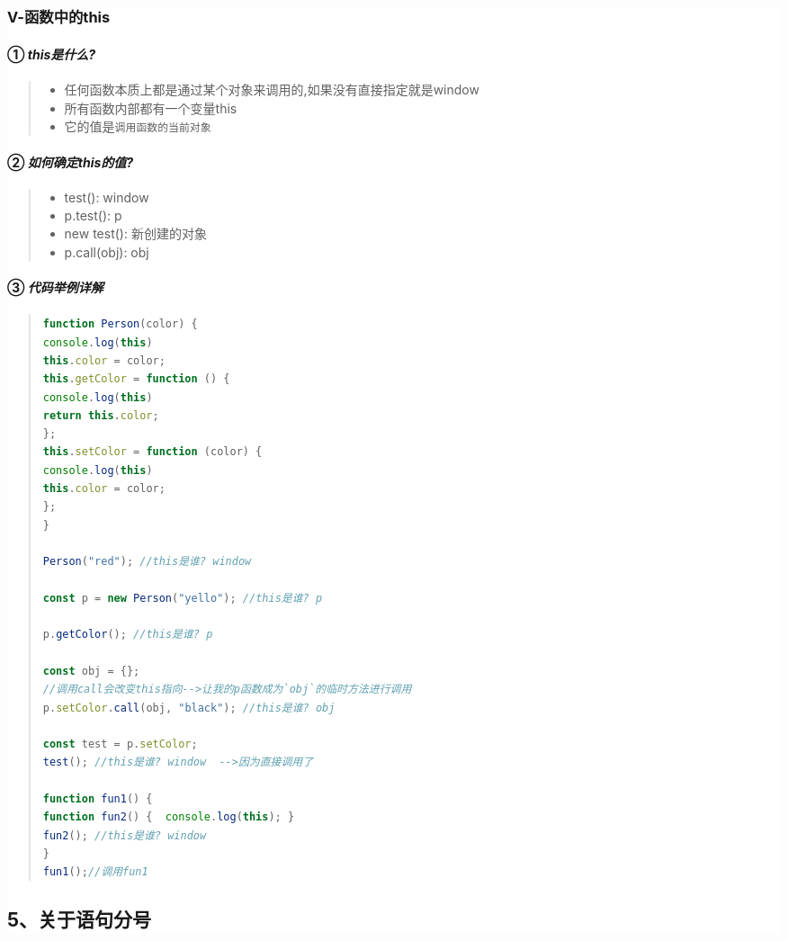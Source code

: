 ### Ⅴ-函数中的this

#### ① *this是什么?*

>* 任何函数本质上都是通过某个对象来调用的,如果没有直接指定就是window
>* 所有函数内部都有一个变量this
>* 它的值是`调用函数的当前对象`

#### ② *如何确定this的值?*

>* test(): window
>* p.test(): p
>* new test(): 新创建的对象
>* p.call(obj): obj

#### ③ *代码举例详解*

>```js
>function Person(color) {
>console.log(this)
>this.color = color;
>this.getColor = function () {
>console.log(this)
>return this.color;
>};
>this.setColor = function (color) {
>console.log(this)
>this.color = color;
>};
>}
>
>Person("red"); //this是谁? window
>
>const p = new Person("yello"); //this是谁? p
>
>p.getColor(); //this是谁? p
>
>const obj = {};
>//调用call会改变this指向-->让我的p函数成为`obj`的临时方法进行调用
>p.setColor.call(obj, "black"); //this是谁? obj
>
>const test = p.setColor;
>test(); //this是谁? window  -->因为直接调用了
>
>function fun1() {
>function fun2() {  console.log(this); }
>fun2(); //this是谁? window
>}
>fun1();//调用fun1
>```

## 5、关于语句分号
